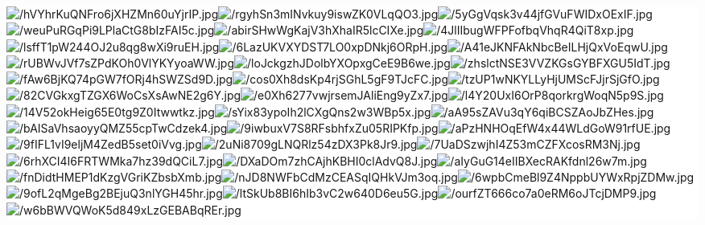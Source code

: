 <img src="https://image.tmdb.org/t/p/original/hVYhrKuQNFro6jXHZMn60uYjrIP.jpg" alt="/hVYhrKuQNFro6jXHZMn60uYjrIP.jpg" title="/hVYhrKuQNFro6jXHZMn60uYjrIP.jpg"><img src="https://image.tmdb.org/t/p/original/rgyhSn3mINvkuy9iswZK0VLqQO3.jpg" alt="/rgyhSn3mINvkuy9iswZK0VLqQO3.jpg" title="/rgyhSn3mINvkuy9iswZK0VLqQO3.jpg"><img src="https://image.tmdb.org/t/p/original/5yGgVqsk3v44jfGVuFWIDxOExIF.jpg" alt="/5yGgVqsk3v44jfGVuFWIDxOExIF.jpg" title="/5yGgVqsk3v44jfGVuFWIDxOExIF.jpg"><img src="https://image.tmdb.org/t/p/original/weuPuRGqPi9LPlaCtG8bIzFAI5c.jpg" alt="/weuPuRGqPi9LPlaCtG8bIzFAI5c.jpg" title="/weuPuRGqPi9LPlaCtG8bIzFAI5c.jpg"><img src="https://image.tmdb.org/t/p/original/abirSHwWgKajV3hXhaIR5lcCIXe.jpg" alt="/abirSHwWgKajV3hXhaIR5lcCIXe.jpg" title="/abirSHwWgKajV3hXhaIR5lcCIXe.jpg"><img src="https://image.tmdb.org/t/p/original/4JlIIbugWFPFofbqVhqR4QiT8xp.jpg" alt="/4JlIIbugWFPFofbqVhqR4QiT8xp.jpg" title="/4JlIIbugWFPFofbqVhqR4QiT8xp.jpg"><img src="https://image.tmdb.org/t/p/original/lsffT1pW244OJ2u8qg8wXi9ruEH.jpg" alt="/lsffT1pW244OJ2u8qg8wXi9ruEH.jpg" title="/lsffT1pW244OJ2u8qg8wXi9ruEH.jpg"><img src="https://image.tmdb.org/t/p/original/6LazUKVXYDST7LO0xpDNkj6ORpH.jpg" alt="/6LazUKVXYDST7LO0xpDNkj6ORpH.jpg" title="/6LazUKVXYDST7LO0xpDNkj6ORpH.jpg"><img src="https://image.tmdb.org/t/p/original/A41eJKNFAkNbcBeILHjQxVoEqwU.jpg" alt="/A41eJKNFAkNbcBeILHjQxVoEqwU.jpg" title="/A41eJKNFAkNbcBeILHjQxVoEqwU.jpg"><img src="https://image.tmdb.org/t/p/original/rUBWvJVf7sZPdKOh0VlYKYyoaWW.jpg" alt="/rUBWvJVf7sZPdKOh0VlYKYyoaWW.jpg" title="/rUBWvJVf7sZPdKOh0VlYKYyoaWW.jpg"><img src="https://image.tmdb.org/t/p/original/loJckgzhJDolbYXOpxgCeE9B6we.jpg" alt="/loJckgzhJDolbYXOpxgCeE9B6we.jpg" title="/loJckgzhJDolbYXOpxgCeE9B6we.jpg"><img src="https://image.tmdb.org/t/p/original/zhslctNSE3VVZKGsGYBFXGU5IdT.jpg" alt="/zhslctNSE3VVZKGsGYBFXGU5IdT.jpg" title="/zhslctNSE3VVZKGsGYBFXGU5IdT.jpg"><img src="https://image.tmdb.org/t/p/original/fAw6BjKQ74pGW7fORj4hSWZSd9D.jpg" alt="/fAw6BjKQ74pGW7fORj4hSWZSd9D.jpg" title="/fAw6BjKQ74pGW7fORj4hSWZSd9D.jpg"><img src="https://image.tmdb.org/t/p/original/cos0Xh8dsKp4rjSGhL5gF9TJcFC.jpg" alt="/cos0Xh8dsKp4rjSGhL5gF9TJcFC.jpg" title="/cos0Xh8dsKp4rjSGhL5gF9TJcFC.jpg"><img src="https://image.tmdb.org/t/p/original/tzUP1wNKYLLyHjUMScFJjrSjGfO.jpg" alt="/tzUP1wNKYLLyHjUMScFJjrSjGfO.jpg" title="/tzUP1wNKYLLyHjUMScFJjrSjGfO.jpg"><img src="https://image.tmdb.org/t/p/original/82CVGkxgTZGX6WoCsXsAwNE2g6Y.jpg" alt="/82CVGkxgTZGX6WoCsXsAwNE2g6Y.jpg" title="/82CVGkxgTZGX6WoCsXsAwNE2g6Y.jpg"><img src="https://image.tmdb.org/t/p/original/e0Xh6277vwjrsemJAliEng9yZx7.jpg" alt="/e0Xh6277vwjrsemJAliEng9yZx7.jpg" title="/e0Xh6277vwjrsemJAliEng9yZx7.jpg"><img src="https://image.tmdb.org/t/p/original/l4Y20UxI6OrP8qorkrgWoqN5p9S.jpg" alt="/l4Y20UxI6OrP8qorkrgWoqN5p9S.jpg" title="/l4Y20UxI6OrP8qorkrgWoqN5p9S.jpg"><img src="https://image.tmdb.org/t/p/original/14V52okHeig65E0tg9Z0Itwwtkz.jpg" alt="/14V52okHeig65E0tg9Z0Itwwtkz.jpg" title="/14V52okHeig65E0tg9Z0Itwwtkz.jpg"><img src="https://image.tmdb.org/t/p/original/sYix83ypoIh2lCXgQns2w3WBp5x.jpg" alt="/sYix83ypoIh2lCXgQns2w3WBp5x.jpg" title="/sYix83ypoIh2lCXgQns2w3WBp5x.jpg"><img src="https://image.tmdb.org/t/p/original/aA95sZAVu3qY6qiBCSZAoJbZHes.jpg" alt="/aA95sZAVu3qY6qiBCSZAoJbZHes.jpg" title="/aA95sZAVu3qY6qiBCSZAoJbZHes.jpg"><img src="https://image.tmdb.org/t/p/original/bAISaVhsaoyyQMZ55cpTwCdzek4.jpg" alt="/bAISaVhsaoyyQMZ55cpTwCdzek4.jpg" title="/bAISaVhsaoyyQMZ55cpTwCdzek4.jpg"><img src="https://image.tmdb.org/t/p/original/9iwbuxV7S8RFsbhfxZu05RIPKfp.jpg" alt="/9iwbuxV7S8RFsbhfxZu05RIPKfp.jpg" title="/9iwbuxV7S8RFsbhfxZu05RIPKfp.jpg"><img src="https://image.tmdb.org/t/p/original/aPzHNHOqEfW4x44WLdGoW91rfUE.jpg" alt="/aPzHNHOqEfW4x44WLdGoW91rfUE.jpg" title="/aPzHNHOqEfW4x44WLdGoW91rfUE.jpg"><img src="https://image.tmdb.org/t/p/original/9fIFL1vI9eljM4ZedB5set0iVvg.jpg" alt="/9fIFL1vI9eljM4ZedB5set0iVvg.jpg" title="/9fIFL1vI9eljM4ZedB5set0iVvg.jpg"><img src="https://image.tmdb.org/t/p/original/2uNi8709gLNQRlz54zDX3Pk8Jr9.jpg" alt="/2uNi8709gLNQRlz54zDX3Pk8Jr9.jpg" title="/2uNi8709gLNQRlz54zDX3Pk8Jr9.jpg"><img src="https://image.tmdb.org/t/p/original/7UaDSzwjhI4Z53mCZFXcosRM3Nj.jpg" alt="/7UaDSzwjhI4Z53mCZFXcosRM3Nj.jpg" title="/7UaDSzwjhI4Z53mCZFXcosRM3Nj.jpg"><img src="https://image.tmdb.org/t/p/original/6rhXCI4I6FRTWMka7hz39dQCiL7.jpg" alt="/6rhXCI4I6FRTWMka7hz39dQCiL7.jpg" title="/6rhXCI4I6FRTWMka7hz39dQCiL7.jpg"><img src="https://image.tmdb.org/t/p/original/DXaDOm7zhCAjhKBHI0clAdvQ8J.jpg" alt="/DXaDOm7zhCAjhKBHI0clAdvQ8J.jpg" title="/DXaDOm7zhCAjhKBHI0clAdvQ8J.jpg"><img src="https://image.tmdb.org/t/p/original/aIyGuG14eIIBXecRAKfdnl26w7m.jpg" alt="/aIyGuG14eIIBXecRAKfdnl26w7m.jpg" title="/aIyGuG14eIIBXecRAKfdnl26w7m.jpg"><img src="https://image.tmdb.org/t/p/original/fnDidtHMEP1dKzgVGriKZbsbXmb.jpg" alt="/fnDidtHMEP1dKzgVGriKZbsbXmb.jpg" title="/fnDidtHMEP1dKzgVGriKZbsbXmb.jpg"><img src="https://image.tmdb.org/t/p/original/nJD8NWFbCdMzCEASqIQHkVJm3oq.jpg" alt="/nJD8NWFbCdMzCEASqIQHkVJm3oq.jpg" title="/nJD8NWFbCdMzCEASqIQHkVJm3oq.jpg"><img src="https://image.tmdb.org/t/p/original/6wpbCmeBl9Z4NppbUYWxRpjZDMw.jpg" alt="/6wpbCmeBl9Z4NppbUYWxRpjZDMw.jpg" title="/6wpbCmeBl9Z4NppbUYWxRpjZDMw.jpg"><img src="https://image.tmdb.org/t/p/original/9ofL2qMgeBg2BEjuQ3nlYGH45hr.jpg" alt="/9ofL2qMgeBg2BEjuQ3nlYGH45hr.jpg" title="/9ofL2qMgeBg2BEjuQ3nlYGH45hr.jpg"><img src="https://image.tmdb.org/t/p/original/ltSkUb8BI6hIb3vC2w640D6eu5G.jpg" alt="/ltSkUb8BI6hIb3vC2w640D6eu5G.jpg" title="/ltSkUb8BI6hIb3vC2w640D6eu5G.jpg"><img src="https://image.tmdb.org/t/p/original/ourfZT666co7a0eRM6oJTcjDMP9.jpg" alt="/ourfZT666co7a0eRM6oJTcjDMP9.jpg" title="/ourfZT666co7a0eRM6oJTcjDMP9.jpg"><img src="https://image.tmdb.org/t/p/original/w6bBWVQWoK5d849xLzGEBABqREr.jpg" alt="/w6bBWVQWoK5d849xLzGEBABqREr.jpg" title="/w6bBWVQWoK5d849xLzGEBABqREr.jpg">